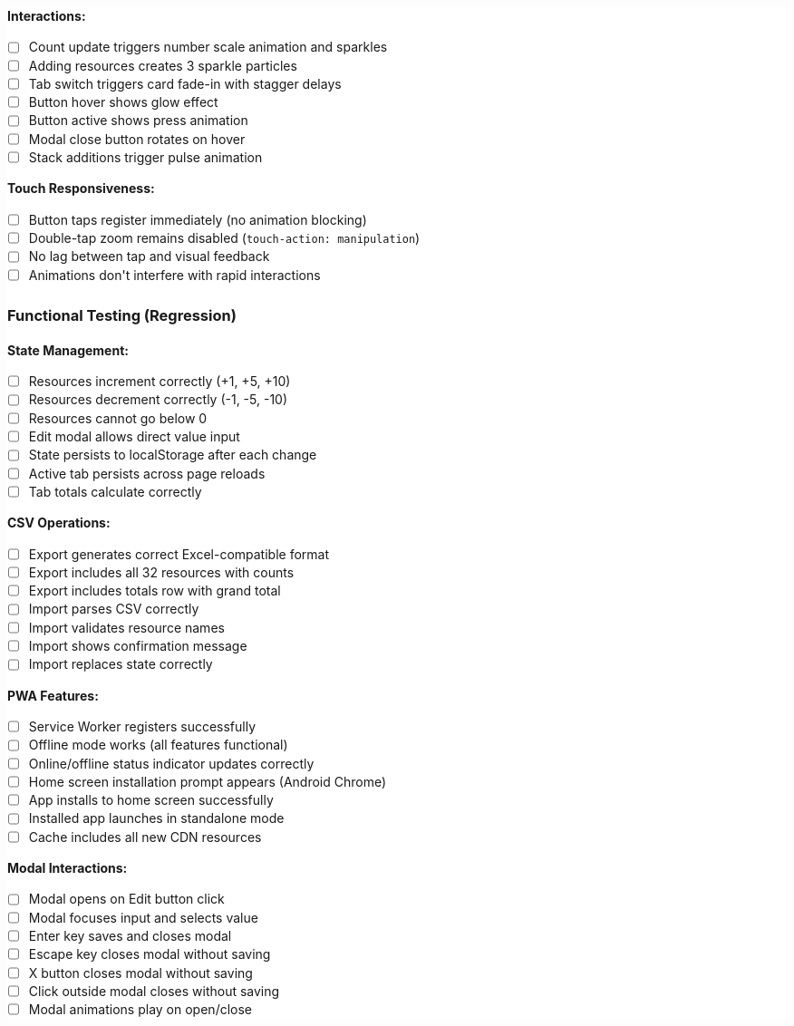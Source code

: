 **Interactions:**
- [ ] Count update triggers number scale animation and sparkles
- [ ] Adding resources creates 3 sparkle particles
- [ ] Tab switch triggers card fade-in with stagger delays
- [ ] Button hover shows glow effect
- [ ] Button active shows press animation
- [ ] Modal close button rotates on hover
- [ ] Stack additions trigger pulse animation

**Touch Responsiveness:**
- [ ] Button taps register immediately (no animation blocking)
- [ ] Double-tap zoom remains disabled (`touch-action: manipulation`)
- [ ] No lag between tap and visual feedback
- [ ] Animations don't interfere with rapid interactions

### Functional Testing (Regression)

**State Management:**
- [ ] Resources increment correctly (+1, +5, +10)
- [ ] Resources decrement correctly (-1, -5, -10)
- [ ] Resources cannot go below 0
- [ ] Edit modal allows direct value input
- [ ] State persists to localStorage after each change
- [ ] Active tab persists across page reloads
- [ ] Tab totals calculate correctly

**CSV Operations:**
- [ ] Export generates correct Excel-compatible format
- [ ] Export includes all 32 resources with counts
- [ ] Export includes totals row with grand total
- [ ] Import parses CSV correctly
- [ ] Import validates resource names
- [ ] Import shows confirmation message
- [ ] Import replaces state correctly

**PWA Features:**
- [ ] Service Worker registers successfully
- [ ] Offline mode works (all features functional)
- [ ] Online/offline status indicator updates correctly
- [ ] Home screen installation prompt appears (Android Chrome)
- [ ] App installs to home screen successfully
- [ ] Installed app launches in standalone mode
- [ ] Cache includes all new CDN resources

**Modal Interactions:**
- [ ] Modal opens on Edit button click
- [ ] Modal focuses input and selects value
- [ ] Enter key saves and closes modal
- [ ] Escape key closes modal without saving
- [ ] X button closes modal without saving
- [ ] Click outside modal closes without saving
- [ ] Modal animations play on open/close
